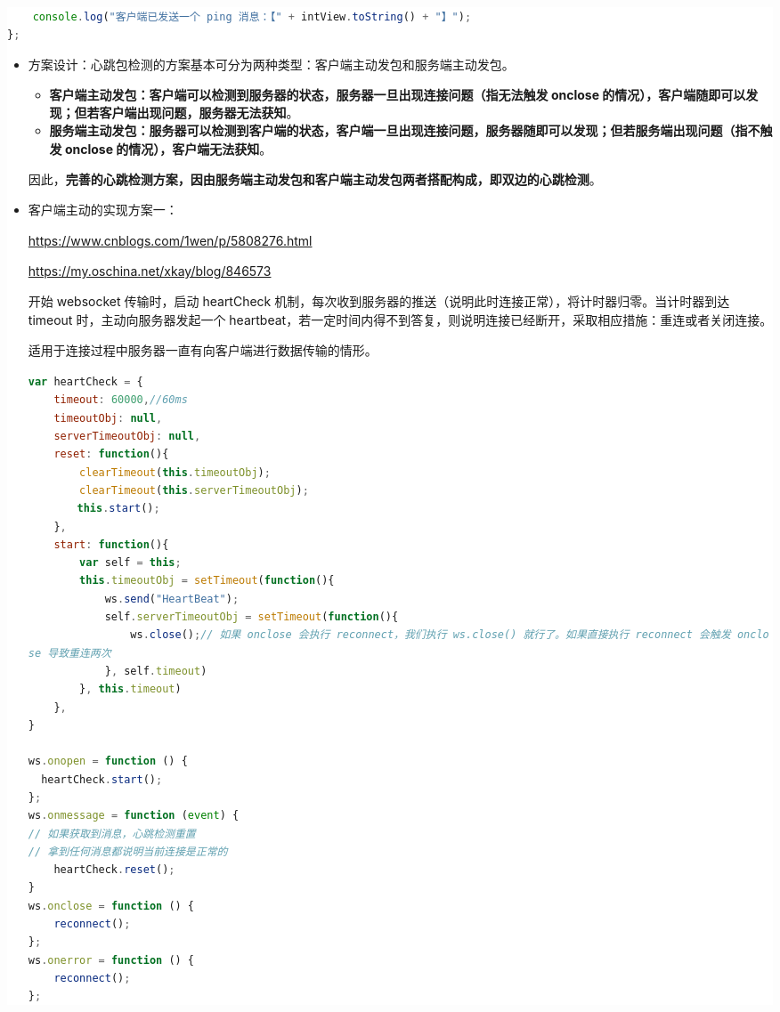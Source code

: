   ```javascript
      console.log("客户端已发送一个 ping 消息：【" + intView.toString() + "】");
  };
  ```

- 方案设计：心跳包检测的方案基本可分为两种类型：客户端主动发包和服务端主动发包。
	- **客户端主动发包：客户端可以检测到服务器的状态，服务器一旦出现连接问题（指无法触发 onclose 的情况），客户端随即可以发现；但若客户端出现问题，服务器无法获知**。
	- **服务端主动发包：服务器可以检测到客户端的状态，客户端一旦出现连接问题，服务器随即可以发现；但若服务端出现问题（指不触发 onclose 的情况），客户端无法获知**。
  
	因此，**完善的心跳检测方案，因由服务端主动发包和客户端主动发包两者搭配构成，即双边的心跳检测**。

- 客户端主动的实现方案一：

  https://www.cnblogs.com/1wen/p/5808276.html 

  https://my.oschina.net/xkay/blog/846573 

  开始 websocket 传输时，启动 heartCheck 机制，每次收到服务器的推送（说明此时连接正常），将计时器归零。当计时器到达 timeout 时，主动向服务器发起一个 heartbeat，若一定时间内得不到答复，则说明连接已经断开，采取相应措施：重连或者关闭连接。

  适用于连接过程中服务器一直有向客户端进行数据传输的情形。
  ```javascript
  var heartCheck = {
      timeout: 60000,//60ms
      timeoutObj: null,
      serverTimeoutObj: null,
      reset: function(){
          clearTimeout(this.timeoutObj);
          clearTimeout(this.serverTimeoutObj);
  　　　　 this.start();
      },
      start: function(){
          var self = this;
          this.timeoutObj = setTimeout(function(){
              ws.send("HeartBeat");
              self.serverTimeoutObj = setTimeout(function(){
                  ws.close();// 如果 onclose 会执行 reconnect，我们执行 ws.close() 就行了。如果直接执行 reconnect 会触发 onclose 导致重连两次
              }, self.timeout)
          }, this.timeout)
      },
  }

  ws.onopen = function () {
    heartCheck.start();
  };
  ws.onmessage = function (event) {
  // 如果获取到消息，心跳检测重置
  // 拿到任何消息都说明当前连接是正常的
      heartCheck.reset();
  }
  ws.onclose = function () {
      reconnect();
  };
  ws.onerror = function () {
      reconnect();
  };
  ```
